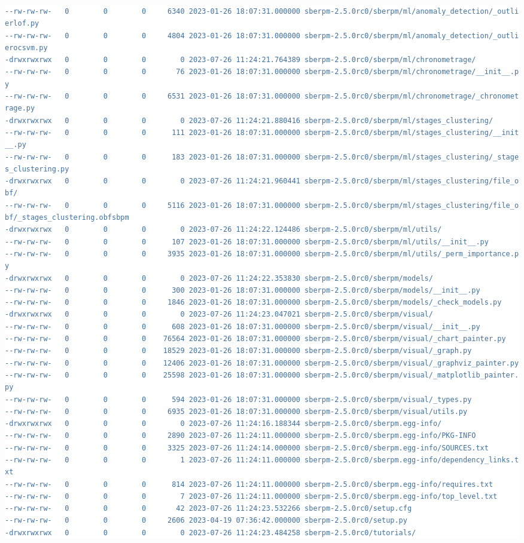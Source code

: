```diff
--rw-rw-rw-   0        0        0     6340 2023-01-26 18:07:31.000000 sberpm-2.5.0rc0/sberpm/ml/anomaly_detection/_outlierlof.py
--rw-rw-rw-   0        0        0     4804 2023-01-26 18:07:31.000000 sberpm-2.5.0rc0/sberpm/ml/anomaly_detection/_outlierocsvm.py
-drwxrwxrwx   0        0        0        0 2023-07-26 11:24:21.764389 sberpm-2.5.0rc0/sberpm/ml/chronometrage/
--rw-rw-rw-   0        0        0       76 2023-01-26 18:07:31.000000 sberpm-2.5.0rc0/sberpm/ml/chronometrage/__init__.py
--rw-rw-rw-   0        0        0     6531 2023-01-26 18:07:31.000000 sberpm-2.5.0rc0/sberpm/ml/chronometrage/_chronometrage.py
-drwxrwxrwx   0        0        0        0 2023-07-26 11:24:21.880416 sberpm-2.5.0rc0/sberpm/ml/stages_clustering/
--rw-rw-rw-   0        0        0      111 2023-01-26 18:07:31.000000 sberpm-2.5.0rc0/sberpm/ml/stages_clustering/__init__.py
--rw-rw-rw-   0        0        0      183 2023-01-26 18:07:31.000000 sberpm-2.5.0rc0/sberpm/ml/stages_clustering/_stages_clustering.py
-drwxrwxrwx   0        0        0        0 2023-07-26 11:24:21.960441 sberpm-2.5.0rc0/sberpm/ml/stages_clustering/file_obf/
--rw-rw-rw-   0        0        0     5116 2023-01-26 18:07:31.000000 sberpm-2.5.0rc0/sberpm/ml/stages_clustering/file_obf/_stages_clustering.obfsbpm
-drwxrwxrwx   0        0        0        0 2023-07-26 11:24:22.124486 sberpm-2.5.0rc0/sberpm/ml/utils/
--rw-rw-rw-   0        0        0      107 2023-01-26 18:07:31.000000 sberpm-2.5.0rc0/sberpm/ml/utils/__init__.py
--rw-rw-rw-   0        0        0     3935 2023-01-26 18:07:31.000000 sberpm-2.5.0rc0/sberpm/ml/utils/_perm_importance.py
-drwxrwxrwx   0        0        0        0 2023-07-26 11:24:22.353830 sberpm-2.5.0rc0/sberpm/models/
--rw-rw-rw-   0        0        0      300 2023-01-26 18:07:31.000000 sberpm-2.5.0rc0/sberpm/models/__init__.py
--rw-rw-rw-   0        0        0     1846 2023-01-26 18:07:31.000000 sberpm-2.5.0rc0/sberpm/models/_check_models.py
-drwxrwxrwx   0        0        0        0 2023-07-26 11:24:23.047021 sberpm-2.5.0rc0/sberpm/visual/
--rw-rw-rw-   0        0        0      608 2023-01-26 18:07:31.000000 sberpm-2.5.0rc0/sberpm/visual/__init__.py
--rw-rw-rw-   0        0        0    76564 2023-01-26 18:07:31.000000 sberpm-2.5.0rc0/sberpm/visual/_chart_painter.py
--rw-rw-rw-   0        0        0    18529 2023-01-26 18:07:31.000000 sberpm-2.5.0rc0/sberpm/visual/_graph.py
--rw-rw-rw-   0        0        0    12406 2023-01-26 18:07:31.000000 sberpm-2.5.0rc0/sberpm/visual/_graphviz_painter.py
--rw-rw-rw-   0        0        0    25598 2023-01-26 18:07:31.000000 sberpm-2.5.0rc0/sberpm/visual/_matplotlib_painter.py
--rw-rw-rw-   0        0        0      594 2023-01-26 18:07:31.000000 sberpm-2.5.0rc0/sberpm/visual/_types.py
--rw-rw-rw-   0        0        0     6935 2023-01-26 18:07:31.000000 sberpm-2.5.0rc0/sberpm/visual/utils.py
-drwxrwxrwx   0        0        0        0 2023-07-26 11:24:16.188344 sberpm-2.5.0rc0/sberpm.egg-info/
--rw-rw-rw-   0        0        0     2890 2023-07-26 11:24:11.000000 sberpm-2.5.0rc0/sberpm.egg-info/PKG-INFO
--rw-rw-rw-   0        0        0     3325 2023-07-26 11:24:14.000000 sberpm-2.5.0rc0/sberpm.egg-info/SOURCES.txt
--rw-rw-rw-   0        0        0        1 2023-07-26 11:24:11.000000 sberpm-2.5.0rc0/sberpm.egg-info/dependency_links.txt
--rw-rw-rw-   0        0        0      814 2023-07-26 11:24:11.000000 sberpm-2.5.0rc0/sberpm.egg-info/requires.txt
--rw-rw-rw-   0        0        0        7 2023-07-26 11:24:11.000000 sberpm-2.5.0rc0/sberpm.egg-info/top_level.txt
--rw-rw-rw-   0        0        0       42 2023-07-26 11:24:23.532266 sberpm-2.5.0rc0/setup.cfg
--rw-rw-rw-   0        0        0     2606 2023-04-19 07:36:42.000000 sberpm-2.5.0rc0/setup.py
-drwxrwxrwx   0        0        0        0 2023-07-26 11:24:23.484258 sberpm-2.5.0rc0/tutorials/
```